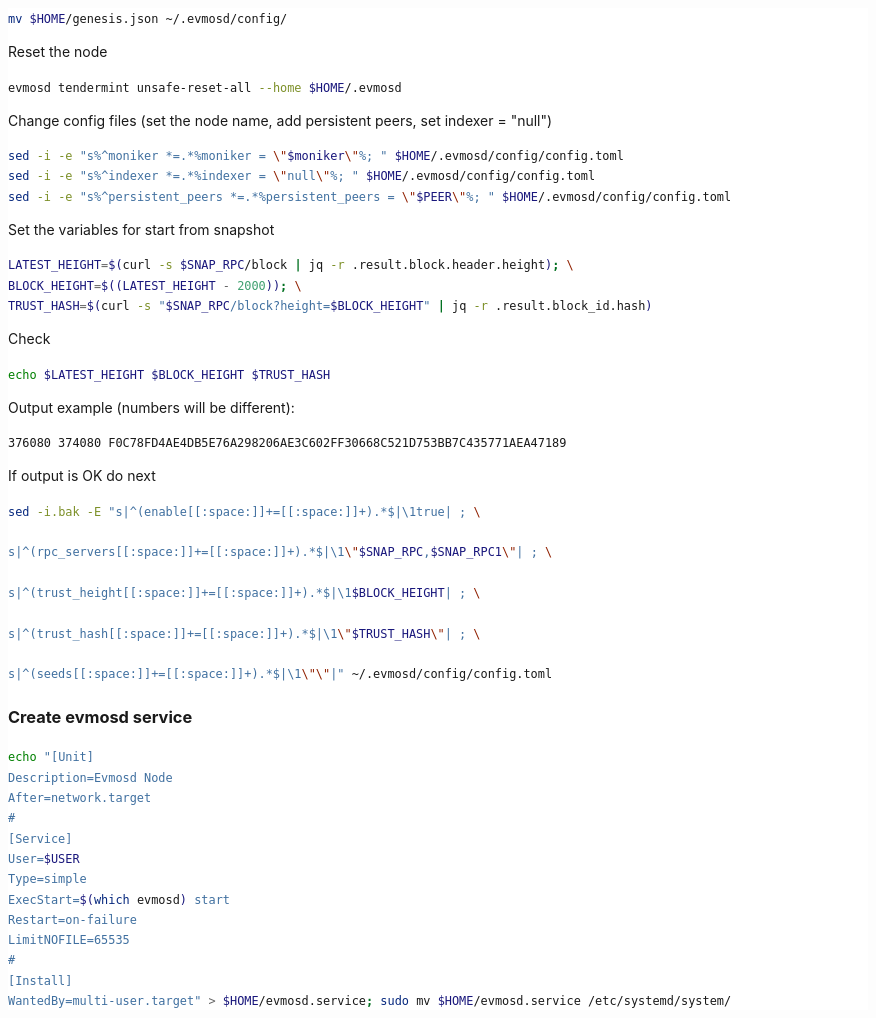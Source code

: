```bash
mv $HOME/genesis.json ~/.evmosd/config/
```

Reset the node

```bash
evmosd tendermint unsafe-reset-all --home $HOME/.evmosd
```

Change config files (set the node name, add persistent peers, set indexer = "null")

```bash
sed -i -e "s%^moniker *=.*%moniker = \"$moniker\"%; " $HOME/.evmosd/config/config.toml
sed -i -e "s%^indexer *=.*%indexer = \"null\"%; " $HOME/.evmosd/config/config.toml
sed -i -e "s%^persistent_peers *=.*%persistent_peers = \"$PEER\"%; " $HOME/.evmosd/config/config.toml
```

Set the variables for start from snapshot

```bash
LATEST_HEIGHT=$(curl -s $SNAP_RPC/block | jq -r .result.block.header.height); \
BLOCK_HEIGHT=$((LATEST_HEIGHT - 2000)); \
TRUST_HASH=$(curl -s "$SNAP_RPC/block?height=$BLOCK_HEIGHT" | jq -r .result.block_id.hash)
```

Check

```bash
echo $LATEST_HEIGHT $BLOCK_HEIGHT $TRUST_HASH
```

Output example (numbers will be different):

```bash
376080 374080 F0C78FD4AE4DB5E76A298206AE3C602FF30668C521D753BB7C435771AEA47189
```

If output is OK do next

```bash
sed -i.bak -E "s|^(enable[[:space:]]+=[[:space:]]+).*$|\1true| ; \

s|^(rpc_servers[[:space:]]+=[[:space:]]+).*$|\1\"$SNAP_RPC,$SNAP_RPC1\"| ; \

s|^(trust_height[[:space:]]+=[[:space:]]+).*$|\1$BLOCK_HEIGHT| ; \

s|^(trust_hash[[:space:]]+=[[:space:]]+).*$|\1\"$TRUST_HASH\"| ; \

s|^(seeds[[:space:]]+=[[:space:]]+).*$|\1\"\"|" ~/.evmosd/config/config.toml
```

### Create evmosd service

```bash
echo "[Unit]
Description=Evmosd Node
After=network.target
#
[Service]
User=$USER
Type=simple
ExecStart=$(which evmosd) start
Restart=on-failure
LimitNOFILE=65535
#
[Install]
WantedBy=multi-user.target" > $HOME/evmosd.service; sudo mv $HOME/evmosd.service /etc/systemd/system/
```
